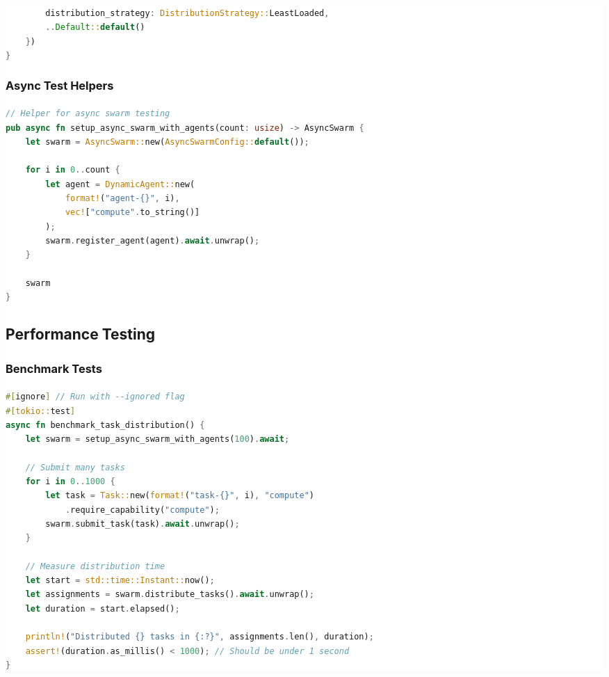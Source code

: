 ```rust
        distribution_strategy: DistributionStrategy::LeastLoaded,
        ..Default::default()
    })
}
```

### Async Test Helpers

```rust
// Helper for async swarm testing
pub async fn setup_async_swarm_with_agents(count: usize) -> AsyncSwarm {
    let swarm = AsyncSwarm::new(AsyncSwarmConfig::default());
    
    for i in 0..count {
        let agent = DynamicAgent::new(
            format!("agent-{}", i), 
            vec!["compute".to_string()]
        );
        swarm.register_agent(agent).await.unwrap();
    }
    
    swarm
}
```

## Performance Testing

### Benchmark Tests

```rust
#[ignore] // Run with --ignored flag
#[tokio::test]
async fn benchmark_task_distribution() {
    let swarm = setup_async_swarm_with_agents(100).await;
    
    // Submit many tasks
    for i in 0..1000 {
        let task = Task::new(format!("task-{}", i), "compute")
            .require_capability("compute");
        swarm.submit_task(task).await.unwrap();
    }
    
    // Measure distribution time
    let start = std::time::Instant::now();
    let assignments = swarm.distribute_tasks().await.unwrap();
    let duration = start.elapsed();
    
    println!("Distributed {} tasks in {:?}", assignments.len(), duration);
    assert!(duration.as_millis() < 1000); // Should be under 1 second
}
```
